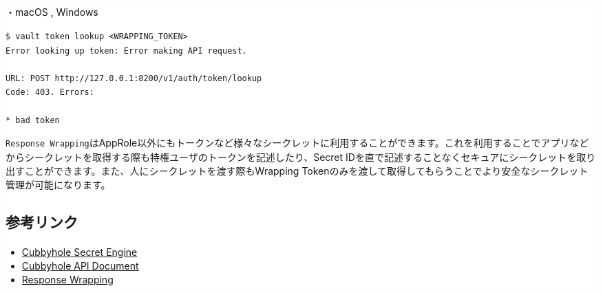 ・macOS , Windows
```console
$ vault token lookup <WRAPPING_TOKEN>
Error looking up token: Error making API request.

URL: POST http://127.0.0.1:8200/v1/auth/token/lookup
Code: 403. Errors:

* bad token
```

`Response Wrapping`はAppRole以外にもトークンなど様々なシークレットに利用することができます。これを利用することでアプリなどからシークレットを取得する際も特権ユーザのトークンを記述したり、Secret IDを直で記述することなくセキュアにシークレットを取り出すことができます。また、人にシークレットを渡す際もWrapping Tokenのみを渡して取得してもらうことでより安全なシークレット管理が可能になります。

## 参考リンク
* [Cubbyhole Secret Engine](https://www.vaultproject.io/docs/secrets/cubbyhole/index.html)
* [Cubbyhole API Document](https://www.vaultproject.io/api/secret/cubbyhole/index.html)
* [Response Wrapping](https://www.vaultproject.io/docs/concepts/response-wrapping.html)
